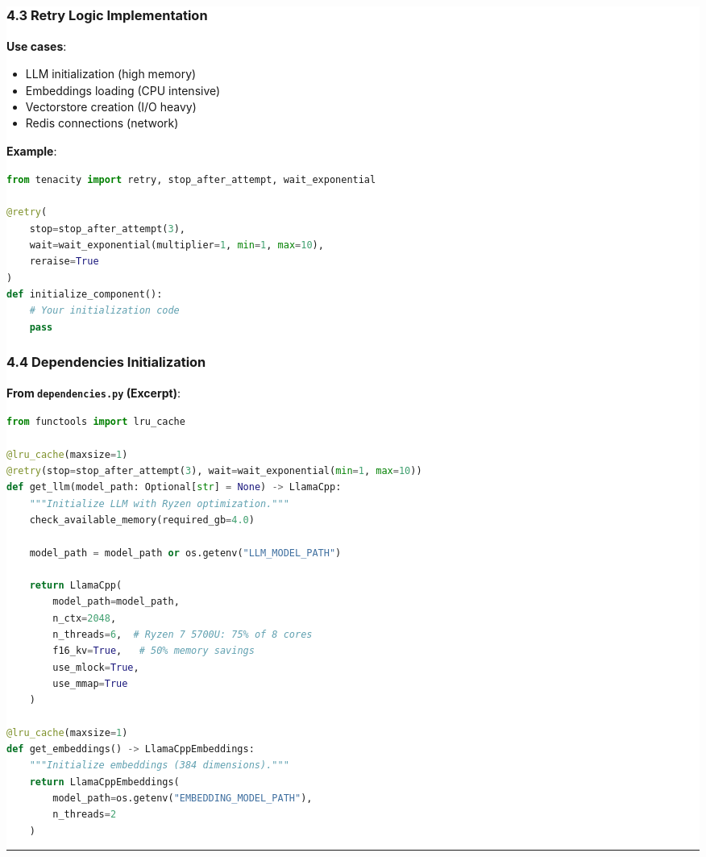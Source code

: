 ### 4.3 Retry Logic Implementation

**Use cases**:
- LLM initialization (high memory)
- Embeddings loading (CPU intensive)
- Vectorstore creation (I/O heavy)
- Redis connections (network)

**Example**:

```python
from tenacity import retry, stop_after_attempt, wait_exponential

@retry(
    stop=stop_after_attempt(3),
    wait=wait_exponential(multiplier=1, min=1, max=10),
    reraise=True
)
def initialize_component():
    # Your initialization code
    pass
```

### 4.4 Dependencies Initialization

**From `dependencies.py` (Excerpt)**:

```python
from functools import lru_cache

@lru_cache(maxsize=1)
@retry(stop=stop_after_attempt(3), wait=wait_exponential(min=1, max=10))
def get_llm(model_path: Optional[str] = None) -> LlamaCpp:
    """Initialize LLM with Ryzen optimization."""
    check_available_memory(required_gb=4.0)
    
    model_path = model_path or os.getenv("LLM_MODEL_PATH")
    
    return LlamaCpp(
        model_path=model_path,
        n_ctx=2048,
        n_threads=6,  # Ryzen 7 5700U: 75% of 8 cores
        f16_kv=True,   # 50% memory savings
        use_mlock=True,
        use_mmap=True
    )

@lru_cache(maxsize=1)
def get_embeddings() -> LlamaCppEmbeddings:
    """Initialize embeddings (384 dimensions)."""
    return LlamaCppEmbeddings(
        model_path=os.getenv("EMBEDDING_MODEL_PATH"),
        n_threads=2
    )
```

---